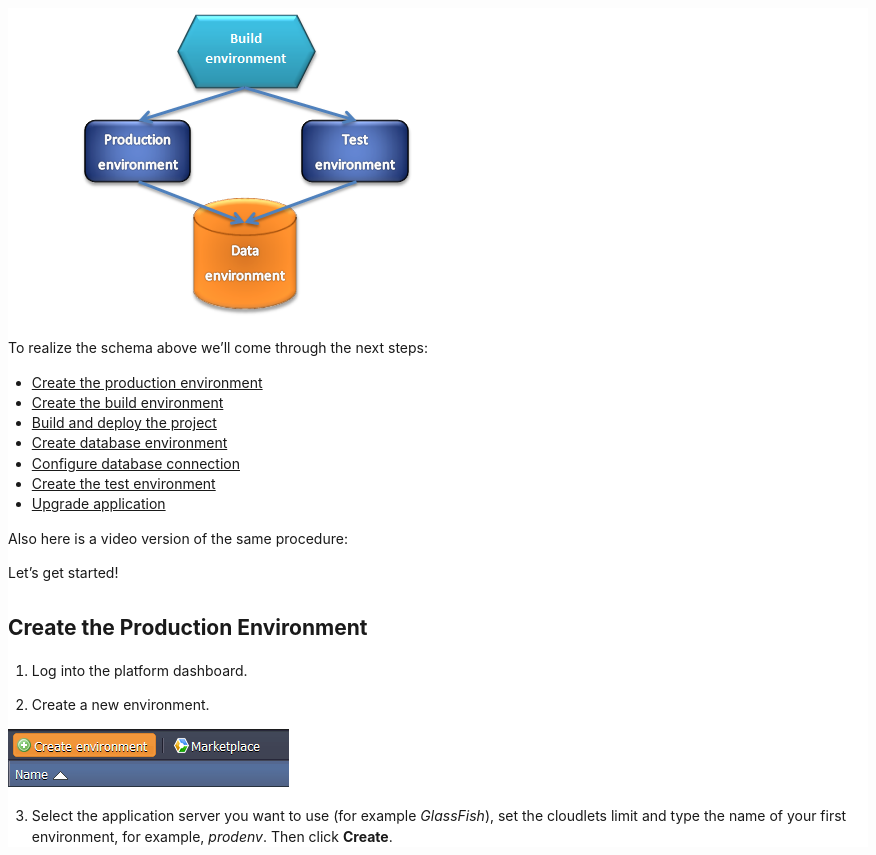 ![Locale Dropdown](./img/ApplicationLifecycleManagement/02-development-steps.png)

</div>

To realize the schema above we’ll come through the next steps:

- [Create the production environment](https://cloudmydc.com/)
- [Create the build environment](https://cloudmydc.com/)
- [Build and deploy the project](https://cloudmydc.com/)
- [Create database environment](https://cloudmydc.com/)
- [Configure database connection](https://cloudmydc.com/)
- [Create the test environment](https://cloudmydc.com/)
- [Upgrade application](https://cloudmydc.com/)

Also here is a video version of the same procedure:

Let’s get started!

## Create the Production Environment

1. Log into the platform dashboard.

2. Create a new environment.

<div style={{
    display:'flex',
    justifyContent: 'center',
    margin: '0 0 1rem 0'
}}>

![Locale Dropdown](./img/ApplicationLifecycleManagement/03-create-environment.png)

</div>

3. Select the application server you want to use (for example _GlassFish_), set the cloudlets limit and type the name of your first environment, for example, _prodenv_. Then click **Create**.
